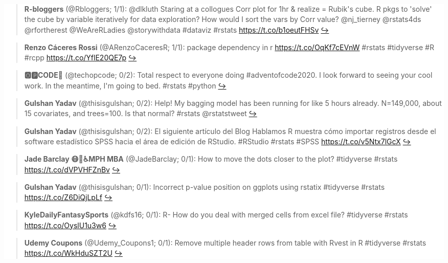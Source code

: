 


> **R-bloggers** (@Rbloggers; 1/1): @dlkluth  Staring at a collogues Corr plot for 1hr &amp; realize = Rubik's cube. R pkgs to 'solve' the cube by variable iteratively for data exploration? How would I sort the vars by Corr value? @nj_tierney  @rstats4ds  @rfortherest @WeAreRLadies @storywithdata #dataviz #rstats https://t.co/b1oeutFHSv  [&#8618;](https://twitter.com/dataandme/status/1333977354960576512)




> **Renzo Cáceres Rossi** (@ARenzoCaceresR; 1/1): package dependency in r
https://t.co/OqKf7cEVnW
#rstats  #tidyverse  #R  #rcpp https://t.co/YflE20QE7p  [&#8618;](https://twitter.com/dataandme/status/1333975113641861120)




> **🅾️🅿️CODE💢** (@techopcode; 0/2): Total respect to everyone doing #adventofcode2020. I look forward to seeing your cool work. In the meantime, I'm going to bed. #rstats #python  [&#8618;](https://twitter.com/dataandme/status/1334002885009534982)




> **Gulshan Yadav** (@thisisgulshan; 0/2): Help! My bagging model has been running for like 5 hours already. N=149,000, about 15 covariates, and trees=100. Is that normal? #rstats @rstatstweet  [&#8618;](https://twitter.com/dataandme/status/1333983596697300993)




> **Gulshan Yadav** (@thisisgulshan; 0/2): El siguiente artículo del Blog Hablamos R muestra cómo importar registros desde el software estadístico SPSS hacia el área de edición de RStudio.
#RStudio #rstats #SPSS
https://t.co/v5Ntx7lGcX  [&#8618;](https://twitter.com/dataandme/status/1333982690085842945)




> **Jade Barclay 😷🌈♿️MPH MBA** (@JadeBarclay; 0/1): How to move the dots closer to the plot? #tidyverse #rstats https://t.co/dVPVHFZnBv  [&#8618;](https://twitter.com/dataandme/status/1334005723546652679)




> **Gulshan Yadav** (@thisisgulshan; 0/1): Incorrect p-value position on ggplots using rstatix #tidyverse #rstats https://t.co/Z6DiQjLpLf  [&#8618;](https://twitter.com/dataandme/status/1334009491126366208)




> **KyleDailyFantasySports** (@kdfs16; 0/1): R- How do you deal with merged cells from excel file? #tidyverse #rstats https://t.co/OyslU1u3w6  [&#8618;](https://twitter.com/dataandme/status/1334003216560820226)




> **Udemy Coupons** (@Udemy_Coupons1; 0/1): Remove multiple header rows from table with Rvest in R #tidyverse #rstats https://t.co/WkHduSZT2U  [&#8618;](https://twitter.com/dataandme/status/1333995675298697217)
